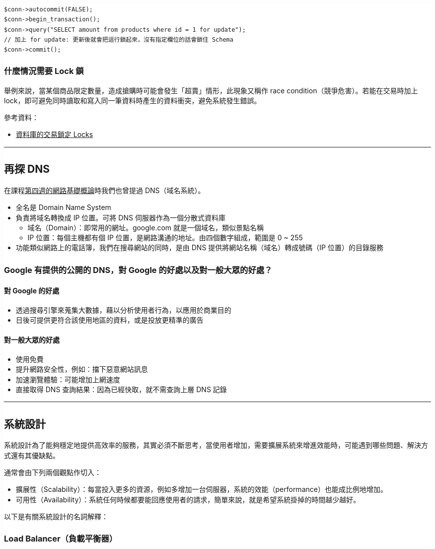 ```php=
$conn->autocommit(FALSE);
$conn->begin_transaction();
$conn->query("SELECT amount from products where id = 1 for update");
// 加上 for update: 更新後就會把這行鎖起來，沒有指定欄位的話會鎖住 Schema
$conn->commit();
```

### 什麼情況需要 Lock 鎖

舉例來說，當某個商品限定數量，造成搶購時可能會發生「超賣」情形，此現象又稱作 race condition（競爭危害）。若能在交易時加上 lock，即可避免同時讀取和寫入同一筆資料時產生的資料衝突，避免系統發生錯誤。

參考資料：
- [資料庫的交易鎖定 Locks](https://www.qa-knowhow.com/?p=383)

---

## 再探 DNS

在課程[第四週的網路基礎概論](https://heidiliu2020.github.io/http-protocol/)時我們也曾提過 DNS（域名系統）。

- 全名是 Domain Name System
- 負責將域名轉換成 IP 位置。可將 DNS 伺服器作為一個分散式資料庫
  - 域名（Domain）：即常用的網址。google.com 就是一個域名，類似景點名稱
  - IP 位置：每個主機都有個 IP 位置，是網路溝通的地址。由四個數字組成，範圍是 0 ~ 255
- 功能類似網路上的電話簿，我們在搜尋網站的同時，是由 DNS 提供將網站名稱（域名）轉成號碼（IP 位置）的目錄服務

### Google 有提供的公開的 DNS，對 Google 的好處以及對一般大眾的好處？

#### 對 Google 的好處
- 透過搜尋引擎來蒐集大數據，藉以分析使用者行為，以應用於商業目的
- 日後可提供更符合該使用地區的資料，或是投放更精準的廣告

#### 對一般大眾的好處

- 使用免費
- 提升網路安全性，例如：擋下惡意網站訊息
- 加速瀏覽體驗：可能增加上網速度
- 直接取得 DNS 查詢結果：因為已經快取，就不需查詢上層 DNS 記錄

---

## 系統設計

系統設計為了能夠穩定地提供高效率的服務，其實必須不斷思考，當使用者增加，需要擴展系統來增進效能時，可能遇到哪些問題、解決方式還有其優缺點。

通常會由下列兩個觀點作切入：

- 擴展性（Scalability）：每當投入更多的資源，例如多增加一台伺服器，系統的效能（performance）也能成比例地增加。
- 可用性（Availability）：系統任何時候都要能回應使用者的請求，簡單來說，就是希望系統掛掉的時間越少越好。

以下是有關系統設計的名詞解釋：

### Load Balancer（負載平衡器）
